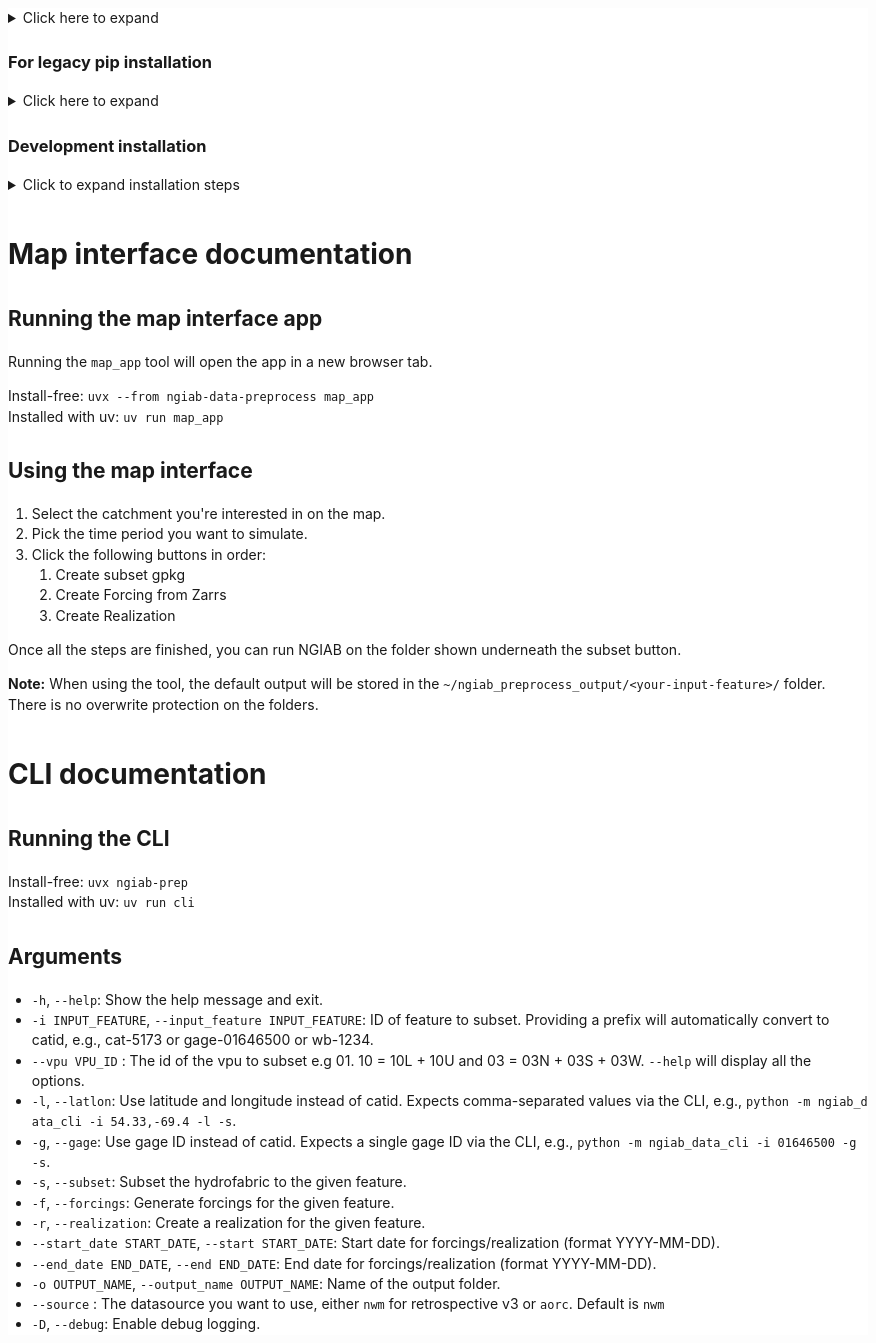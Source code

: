 <details><summary>Click here to expand</summary></details>

### For legacy pip installation

<details><summary>Click here to expand</summary></details>

### Development installation

<details><summary>Click to expand installation steps</summary></details>

# Map interface documentation

## Running the map interface app

Running the `map_app` tool will open the app in a new browser tab.

Install-free: `uvx --from ngiab-data-preprocess map_app`  
Installed with uv: `uv run map_app`

## Using the map interface

1. Select the catchment you're interested in on the map.
2. Pick the time period you want to simulate.
3. Click the following buttons in order:
    1) Create subset gpkg
    2) Create Forcing from Zarrs
    3) Create Realization

Once all the steps are finished, you can run NGIAB on the folder shown underneath the subset button.

**Note:** When using the tool, the default output will be stored in the `~/ngiab_preprocess_output/<your-input-feature>/` folder. There is no overwrite protection on the folders.

# CLI documentation

## Running the CLI

Install-free: `uvx ngiab-prep`  
Installed with uv: `uv run cli`

## Arguments

- `-h`, `--help`: Show the help message and exit.
- `-i INPUT_FEATURE`, `--input_feature INPUT_FEATURE`: ID of feature to subset. Providing a prefix will automatically convert to catid, e.g., cat-5173 or gage-01646500 or wb-1234.
- `--vpu VPU_ID` : The id of the vpu to subset e.g 01. 10 = 10L + 10U and 03 = 03N + 03S + 03W. `--help` will display all the options.
- `-l`, `--latlon`: Use latitude and longitude instead of catid. Expects comma-separated values via the CLI, e.g., `python -m ngiab_data_cli -i 54.33,-69.4 -l -s`.
- `-g`, `--gage`: Use gage ID instead of catid. Expects a single gage ID via the CLI, e.g., `python -m ngiab_data_cli -i 01646500 -g -s`.
- `-s`, `--subset`: Subset the hydrofabric to the given feature.
- `-f`, `--forcings`: Generate forcings for the given feature.
- `-r`, `--realization`: Create a realization for the given feature.
- `--start_date START_DATE`, `--start START_DATE`: Start date for forcings/realization (format YYYY-MM-DD).
- `--end_date END_DATE`, `--end END_DATE`: End date for forcings/realization (format YYYY-MM-DD).
- `-o OUTPUT_NAME`, `--output_name OUTPUT_NAME`: Name of the output folder.
- `--source` : The datasource you want to use, either `nwm` for retrospective v3 or `aorc`. Default is `nwm`
- `-D`, `--debug`: Enable debug logging.